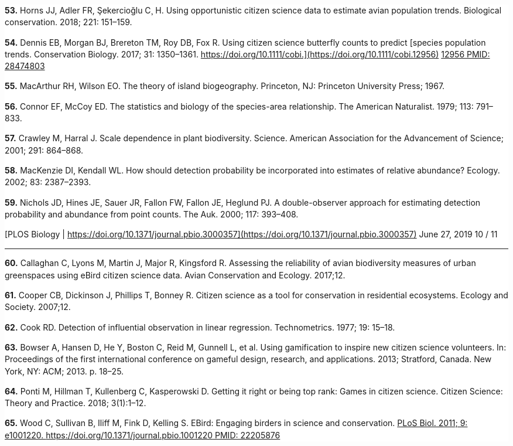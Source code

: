 **53.** Horns JJ, Adler FR, Şekercioğlu C¸ H. Using opportunistic citizen science data to estimate avian population trends. Biological conservation. 2018; 221: 151–159.

**54.** Dennis EB, Morgan BJ, Brereton TM, Roy DB, Fox R. Using citizen science butterfly counts to predict
[species population trends. Conservation Biology. 2017; 31: 1350–1361. https://doi.org/10.1111/cobi.](https://doi.org/10.1111/cobi.12956)
[12956 PMID: 28474803](https://doi.org/10.1111/cobi.12956)

**55.** MacArthur RH, Wilson EO. The theory of island biogeography. Princeton, NJ: Princeton University
Press; 1967.

**56.** Connor EF, McCoy ED. The statistics and biology of the species-area relationship. The American Naturalist. 1979; 113: 791–833.

**57.** Crawley M, Harral J. Scale dependence in plant biodiversity. Science. American Association for the
Advancement of Science; 2001; 291: 864–868.

**58.** MacKenzie DI, Kendall WL. How should detection probability be incorporated into estimates of relative
abundance? Ecology. 2002; 83: 2387–2393.

**59.** Nichols JD, Hines JE, Sauer JR, Fallon FW, Fallon JE, Heglund PJ. A double-observer approach for
estimating detection probability and abundance from point counts. The Auk. 2000; 117: 393–408.

[PLOS Biology | https://doi.org/10.1371/journal.pbio.3000357](https://doi.org/10.1371/journal.pbio.3000357) June 27, 2019 10 / 11


-----

**60.** Callaghan C, Lyons M, Martin J, Major R, Kingsford R. Assessing the reliability of avian biodiversity
measures of urban greenspaces using eBird citizen science data. Avian Conservation and Ecology.
2017;12.

**61.** Cooper CB, Dickinson J, Phillips T, Bonney R. Citizen science as a tool for conservation in residential
ecosystems. Ecology and Society. 2007;12.

**62.** Cook RD. Detection of influential observation in linear regression. Technometrics. 1977; 19: 15–18.

**63.** Bowser A, Hansen D, He Y, Boston C, Reid M, Gunnell L, et al. Using gamification to inspire new citizen
science volunteers. In: Proceedings of the first international conference on gameful design, research,
and applications. 2013; Stratford, Canada. New York, NY: ACM; 2013. p. 18–25.

**64.** Ponti M, Hillman T, Kullenberg C, Kasperowski D. Getting it right or being top rank: Games in citizen science. Citizen Science: Theory and Practice. 2018; 3(1):1–12.

**65.** Wood C, Sullivan B, Iliff M, Fink D, Kelling S. EBird: Engaging birders in science and conservation.
[PLoS Biol. 2011; 9: e1001220. https://doi.org/10.1371/journal.pbio.1001220 PMID: 22205876](https://doi.org/10.1371/journal.pbio.1001220)
